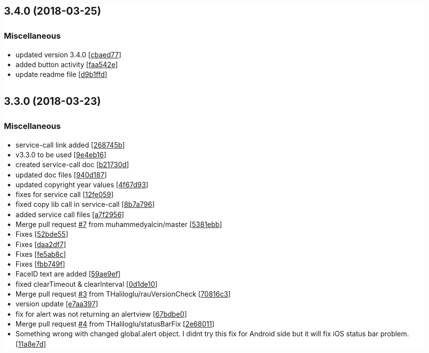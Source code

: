 
<a name="3.4.0"></a>
## 3.4.0 (2018-03-25)

### Miscellaneous

-  updated version 3.4.0 [[cbaed77](https://github.com/smartface/sf-extension-utils/commit/cbaed77b2f53e037fd0a0bc457bb3ac1cb16d90d)]
-  added button activity [[faa542e](https://github.com/smartface/sf-extension-utils/commit/faa542ea5b63f0cfcd69123f54d3ff6fcc2aea69)]
-  update readme file [[d9b1ffd](https://github.com/smartface/sf-extension-utils/commit/d9b1ffd061b21de98f5adacba23e1a44353cf41f)]


<a name="3.3.0"></a>
## 3.3.0 (2018-03-23)

### Miscellaneous

-  service-call link added [[268745b](https://github.com/smartface/sf-extension-utils/commit/268745b56e8f7e572487570b8b24a6d6c8dd143c)]
-  v3.3.0 to be used [[9e4eb16](https://github.com/smartface/sf-extension-utils/commit/9e4eb1623e8642ff75a4f2de94718b3d25be8eec)]
-  created service-call doc [[b21730d](https://github.com/smartface/sf-extension-utils/commit/b21730d9568351fd9aeeba9ec2a2739c03c5987f)]
-  updated doc files [[940d187](https://github.com/smartface/sf-extension-utils/commit/940d187c4c7a1ac992a86f7e982dfb957b67830b)]
-  updated copyright year values [[4f67d93](https://github.com/smartface/sf-extension-utils/commit/4f67d938b4b41187989886652cdcc77fb5bedc95)]
-  fixes for service call [[12fe059](https://github.com/smartface/sf-extension-utils/commit/12fe059ca4261f719300542f827361b79d9bce44)]
-  fixed copy lib call in service-call [[8b7a796](https://github.com/smartface/sf-extension-utils/commit/8b7a79635fc4422afe2a1595493000cd04fc8c1e)]
-  added service call files [[a7f2956](https://github.com/smartface/sf-extension-utils/commit/a7f2956edabb7ff9214f24ece5559087d41d7640)]
-  Merge pull request [#7](https://github.com/smartface/sf-extension-utils/issues/7) from muhammedyalcin/master [[5381ebb](https://github.com/smartface/sf-extension-utils/commit/5381ebbc1a127021e79d40c7750ddf19fec6cea6)]
-  Fixes [[52bde55](https://github.com/smartface/sf-extension-utils/commit/52bde5519e41ddbd27a09d93e548aa0ec77c0b00)]
-  Fixes [[daa2df7](https://github.com/smartface/sf-extension-utils/commit/daa2df7f97f565e6ef9adf0d6c73dfb9d56f4e5a)]
-  Fixes [[fe5ab8c](https://github.com/smartface/sf-extension-utils/commit/fe5ab8c828aefa0f7ebb7ad9dd0edfe83b0ca7a3)]
-  Fixes [[fbb749f](https://github.com/smartface/sf-extension-utils/commit/fbb749f9b320abc1cf3891d25fe6c8d77ddd4993)]
-  FaceID text are added [[59ae9ef](https://github.com/smartface/sf-extension-utils/commit/59ae9efa77260b0d48405ed28415aea5f268230a)]
-  fixed clearTimeout &amp; clearInterval [[0d1de10](https://github.com/smartface/sf-extension-utils/commit/0d1de1013c779fb315840a7327c5ccf0325914c0)]
-  Merge pull request [#3](https://github.com/smartface/sf-extension-utils/issues/3) from THaliloglu/rauVersionCheck [[70816c3](https://github.com/smartface/sf-extension-utils/commit/70816c3bfb4c2c0d787da2e769e074005023de6a)]
-  version update [[e7aa397](https://github.com/smartface/sf-extension-utils/commit/e7aa397eddb1f1937105c28f2408d10b9b333f14)]
-  fix for alert was not returning an alertview [[67bdbe0](https://github.com/smartface/sf-extension-utils/commit/67bdbe03a484c14168ebc11993d06514305a6c40)]
-  Merge pull request [#4](https://github.com/smartface/sf-extension-utils/issues/4) from THaliloglu/statusBarFix [[2e68011](https://github.com/smartface/sf-extension-utils/commit/2e680111333fe68d074bc2f2311f7630f21c2e93)]
-  Something wrong with changed global.alert object. I didnt try this fix for Android side but it will fix iOS status bar problem. [[11a8e7d](https://github.com/smartface/sf-extension-utils/commit/11a8e7ded303984a24032abf0d3ed228741a3949)]